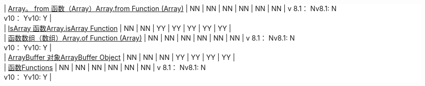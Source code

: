 | [<span data-ttu-id="5551e-225">Array。 from 函数（Array）</span><span class="sxs-lookup"><span data-stu-id="5551e-225">Array.from Function (Array)</span></span>](/scripting/javascript/reference/array-from-function-array-javascript) | <span data-ttu-id="5551e-226">N</span><span class="sxs-lookup"><span data-stu-id="5551e-226">N</span></span> | <span data-ttu-id="5551e-227">N</span><span class="sxs-lookup"><span data-stu-id="5551e-227">N</span></span> | <span data-ttu-id="5551e-228">N</span><span class="sxs-lookup"><span data-stu-id="5551e-228">N</span></span> | <span data-ttu-id="5551e-229">N</span><span class="sxs-lookup"><span data-stu-id="5551e-229">N</span></span> | <span data-ttu-id="5551e-230">N</span><span class="sxs-lookup"><span data-stu-id="5551e-230">N</span></span> | <span data-ttu-id="5551e-231">N</span><span class="sxs-lookup"><span data-stu-id="5551e-231">N</span></span> | <span data-ttu-id="5551e-232">v 8.1： N</span><span class="sxs-lookup"><span data-stu-id="5551e-232">v8.1: N</span></span> <br /> <span data-ttu-id="5551e-233">v10： Y</span><span class="sxs-lookup"><span data-stu-id="5551e-233">v10: Y</span></span> |  
| [<span data-ttu-id="5551e-234">IsArray 函数</span><span class="sxs-lookup"><span data-stu-id="5551e-234">Array.isArray Function</span></span>](/scripting/javascript/reference/array-isarray-function-javascript) | <span data-ttu-id="5551e-235">N</span><span class="sxs-lookup"><span data-stu-id="5551e-235">N</span></span> | <span data-ttu-id="5551e-236">N</span><span class="sxs-lookup"><span data-stu-id="5551e-236">N</span></span> | <span data-ttu-id="5551e-237">Y</span><span class="sxs-lookup"><span data-stu-id="5551e-237">Y</span></span> | <span data-ttu-id="5551e-238">Y</span><span class="sxs-lookup"><span data-stu-id="5551e-238">Y</span></span> | <span data-ttu-id="5551e-239">Y</span><span class="sxs-lookup"><span data-stu-id="5551e-239">Y</span></span> | <span data-ttu-id="5551e-240">Y</span><span class="sxs-lookup"><span data-stu-id="5551e-240">Y</span></span> | <span data-ttu-id="5551e-241">Y</span><span class="sxs-lookup"><span data-stu-id="5551e-241">Y</span></span> |  
| [<span data-ttu-id="5551e-242">函数数组（数组）</span><span class="sxs-lookup"><span data-stu-id="5551e-242">Array.of Function (Array)</span></span>](/scripting/javascript/reference/array-of-function-array-javascript) | <span data-ttu-id="5551e-243">N</span><span class="sxs-lookup"><span data-stu-id="5551e-243">N</span></span> | <span data-ttu-id="5551e-244">N</span><span class="sxs-lookup"><span data-stu-id="5551e-244">N</span></span> | <span data-ttu-id="5551e-245">N</span><span class="sxs-lookup"><span data-stu-id="5551e-245">N</span></span> | <span data-ttu-id="5551e-246">N</span><span class="sxs-lookup"><span data-stu-id="5551e-246">N</span></span> | <span data-ttu-id="5551e-247">N</span><span class="sxs-lookup"><span data-stu-id="5551e-247">N</span></span> | <span data-ttu-id="5551e-248">N</span><span class="sxs-lookup"><span data-stu-id="5551e-248">N</span></span> | <span data-ttu-id="5551e-249">v 8.1： N</span><span class="sxs-lookup"><span data-stu-id="5551e-249">v8.1: N</span></span> <br /> <span data-ttu-id="5551e-250">v10： Y</span><span class="sxs-lookup"><span data-stu-id="5551e-250">v10: Y</span></span> |  
| [<span data-ttu-id="5551e-251">ArrayBuffer 对象</span><span class="sxs-lookup"><span data-stu-id="5551e-251">ArrayBuffer Object</span></span>](/scripting/javascript/reference/arraybuffer-object) | <span data-ttu-id="5551e-252">N</span><span class="sxs-lookup"><span data-stu-id="5551e-252">N</span></span> | <span data-ttu-id="5551e-253">N</span><span class="sxs-lookup"><span data-stu-id="5551e-253">N</span></span> | <span data-ttu-id="5551e-254">N</span><span class="sxs-lookup"><span data-stu-id="5551e-254">N</span></span> | <span data-ttu-id="5551e-255">Y</span><span class="sxs-lookup"><span data-stu-id="5551e-255">Y</span></span> | <span data-ttu-id="5551e-256">Y</span><span class="sxs-lookup"><span data-stu-id="5551e-256">Y</span></span> | <span data-ttu-id="5551e-257">Y</span><span class="sxs-lookup"><span data-stu-id="5551e-257">Y</span></span> | <span data-ttu-id="5551e-258">Y</span><span class="sxs-lookup"><span data-stu-id="5551e-258">Y</span></span> |  
| [<span data-ttu-id="5551e-259">函数</span><span class="sxs-lookup"><span data-stu-id="5551e-259">Functions</span></span>](/scripting/javascript/functions-javascript) | <span data-ttu-id="5551e-260">N</span><span class="sxs-lookup"><span data-stu-id="5551e-260">N</span></span> | <span data-ttu-id="5551e-261">N</span><span class="sxs-lookup"><span data-stu-id="5551e-261">N</span></span> | <span data-ttu-id="5551e-262">N</span><span class="sxs-lookup"><span data-stu-id="5551e-262">N</span></span> | <span data-ttu-id="5551e-263">N</span><span class="sxs-lookup"><span data-stu-id="5551e-263">N</span></span> | <span data-ttu-id="5551e-264">N</span><span class="sxs-lookup"><span data-stu-id="5551e-264">N</span></span> | <span data-ttu-id="5551e-265">N</span><span class="sxs-lookup"><span data-stu-id="5551e-265">N</span></span> | <span data-ttu-id="5551e-266">v 8.1： N</span><span class="sxs-lookup"><span data-stu-id="5551e-266">v8.1: N</span></span> <br /> <span data-ttu-id="5551e-267">v10： Y</span><span class="sxs-lookup"><span data-stu-id="5551e-267">v10: Y</span></span> |  